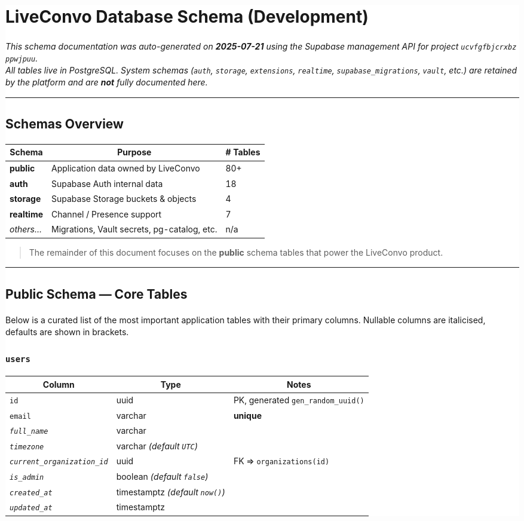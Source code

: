 # LiveConvo Database Schema (Development)

_This schema documentation was auto-generated on **2025-07-21** using the Supabase management API for project `ucvfgfbjcrxbzppwjpuu`._  
_All tables live in PostgreSQL.  System schemas (`auth`, `storage`, `extensions`, `realtime`, `supabase_migrations`, `vault`, etc.) are retained by the platform and are **not** fully documented here._

---

## Schemas Overview

| Schema | Purpose | # Tables |
| ------ | ------- | -------- |
| **public** | Application data owned by LiveConvo | 80+ |
| **auth** | Supabase Auth internal data | 18 |
| **storage** | Supabase Storage buckets & objects | 4 |
| **realtime** | Channel / Presence support | 7 |
| _others…_ | Migrations, Vault secrets, pg-catalog, etc. | n/a |

> The remainder of this document focuses on the **public** schema tables that power the LiveConvo product.

---

## Public Schema — Core Tables

Below is a curated list of the most important application tables with their primary columns.  Nullable columns are italicised, defaults are shown in brackets.

### `users`
| Column | Type | Notes |
| ------ | ---- | ----- |
| `id` | uuid | PK, generated `gen_random_uuid()` |
| `email` | varchar | **unique** |
| _`full_name`_ | varchar |  |
| _`timezone`_ | varchar _(default `UTC`)_ |
| _`current_organization_id`_ | uuid | FK ⇒ `organizations(id)` |
| _`is_admin`_ | boolean _(default `false`)_ |
| _`created_at`_ | timestamptz _(default `now()`)_ |
| _`updated_at`_ | timestamptz |
